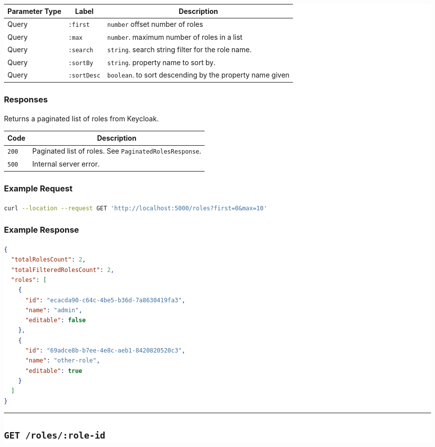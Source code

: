 | Parameter Type | Label | Description |
|----------------|-------|-------------|
| Query | `:first` | `number` offset number of roles |
| Query | `:max` | `number`. maximum number of roles in a list |
| Query | `:search` | `string`. search string filter for the role name. |
| Query | `:sortBy` | `string`. property name to sort by. |
| Query | `:sortDesc` | `boolean`. to sort descending by the property name given |

### Responses

Returns a paginated list of roles from Keycloak.

| Code | Description |
|------|-------------|
| `200` | Paginated list of roles. See `PaginatedRolesResponse`. |
| `500` | Internal server error. |

### Example Request

```bash
curl --location --request GET 'http://localhost:5000/roles?first=0&max=10'
```

### Example Response

```json
{
  "totalRolesCount": 2,
  "totalFilteredRolesCount": 2,
  "roles": [
    {
      "id": "ecacda90-c64c-4be5-b36d-7a8630419fa3",
      "name": "admin",
      "editable": false
    },
    {
      "id": "69adce8b-b7ee-4e8c-aeb1-8420820520c3",
      "name": "other-role",
      "editable": true
    }
  ]
}
```

---

## `GET /roles/:role-id`
